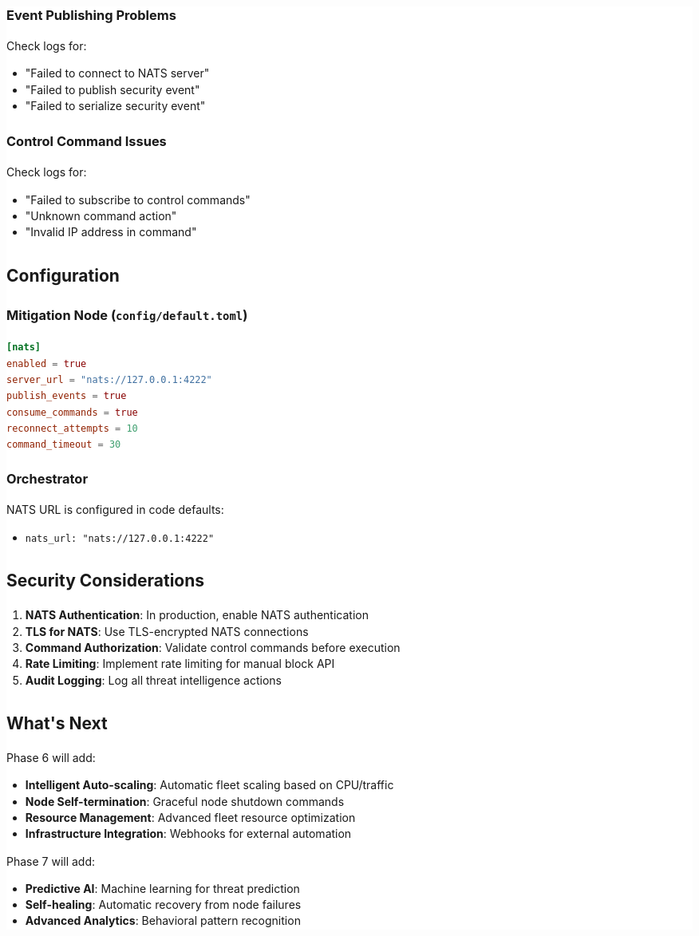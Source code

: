 ### Event Publishing Problems
Check logs for:
- "Failed to connect to NATS server"
- "Failed to publish security event"
- "Failed to serialize security event"

### Control Command Issues
Check logs for:
- "Failed to subscribe to control commands"
- "Unknown command action"
- "Invalid IP address in command"

## Configuration

### Mitigation Node (`config/default.toml`)
```toml
[nats]
enabled = true
server_url = "nats://127.0.0.1:4222"
publish_events = true
consume_commands = true
reconnect_attempts = 10
command_timeout = 30
```

### Orchestrator
NATS URL is configured in code defaults:
- `nats_url: "nats://127.0.0.1:4222"`

## Security Considerations

1. **NATS Authentication**: In production, enable NATS authentication
2. **TLS for NATS**: Use TLS-encrypted NATS connections
3. **Command Authorization**: Validate control commands before execution
4. **Rate Limiting**: Implement rate limiting for manual block API
5. **Audit Logging**: Log all threat intelligence actions

## What's Next

Phase 6 will add:
- **Intelligent Auto-scaling**: Automatic fleet scaling based on CPU/traffic
- **Node Self-termination**: Graceful node shutdown commands
- **Resource Management**: Advanced fleet resource optimization
- **Infrastructure Integration**: Webhooks for external automation

Phase 7 will add:
- **Predictive AI**: Machine learning for threat prediction
- **Self-healing**: Automatic recovery from node failures
- **Advanced Analytics**: Behavioral pattern recognition
